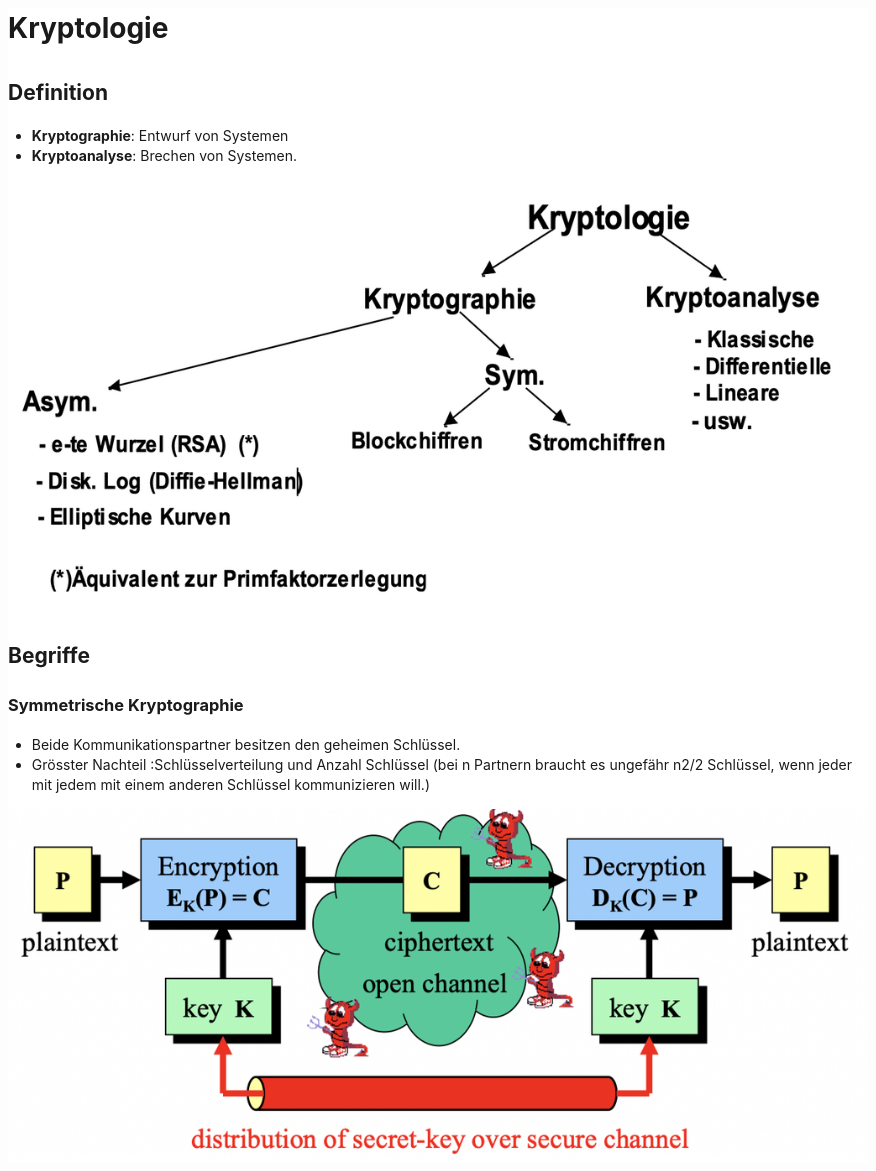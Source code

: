 # Kryptologie

## Definition 

* **Kryptographie**: Entwurf von Systemen
* **Kryptoanalyse**: Brechen von Systemen.

![](../.gitbook/assets/image%20%2886%29.png)



## Begriffe

### Symmetrische Kryptographie

* Beide Kommunikationspartner besitzen den geheimen Schlüssel.
* Grösster Nachteil :Schlüsselverteilung und Anzahl Schlüssel \(bei n Partnern braucht es ungefähr n2/2 Schlüssel, wenn jeder mit jedem mit einem anderen Schlüssel kommunizieren will.\) 

![](../.gitbook/assets/image%20%2871%29.png)

